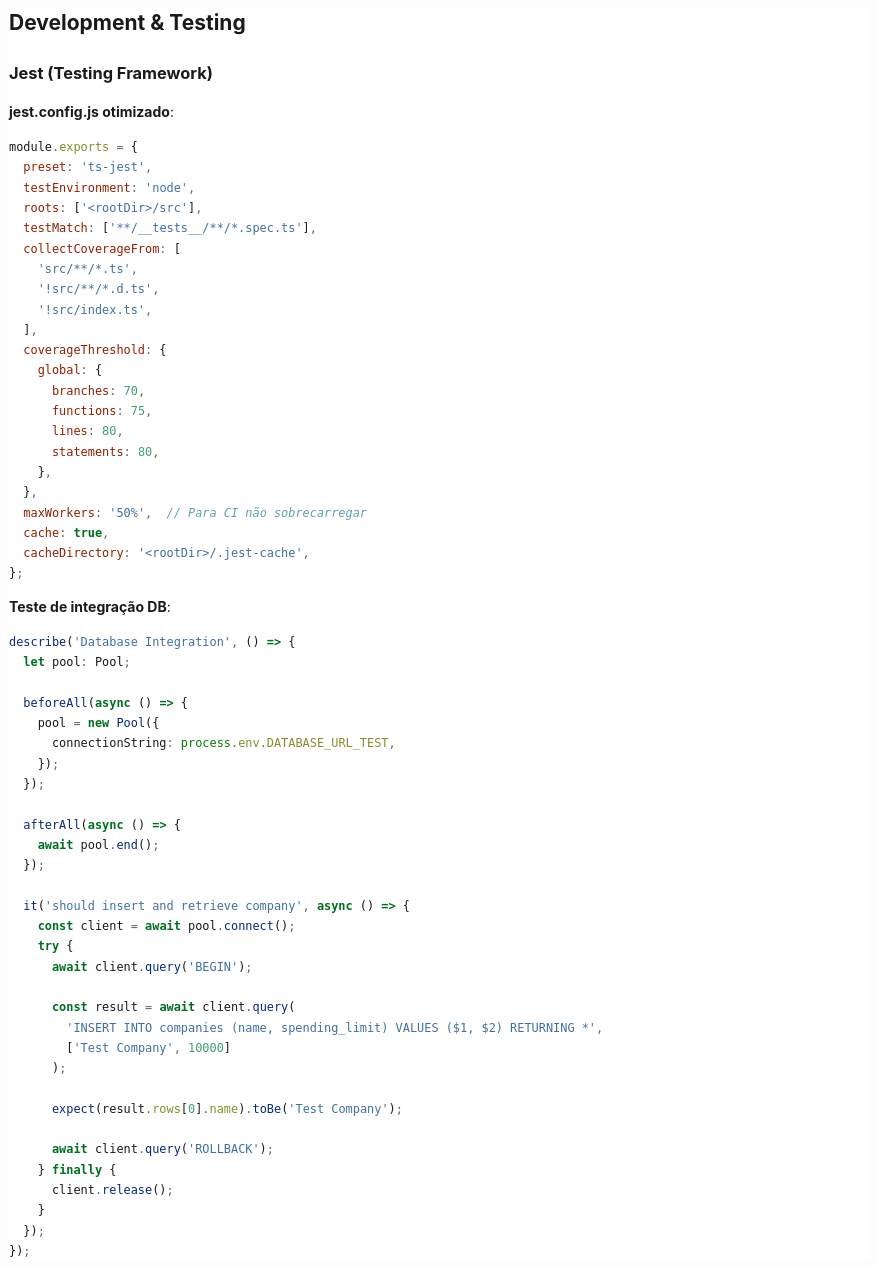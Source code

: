 
## Development & Testing

### Jest (Testing Framework)

**jest.config.js otimizado**:
```javascript
module.exports = {
  preset: 'ts-jest',
  testEnvironment: 'node',
  roots: ['<rootDir>/src'],
  testMatch: ['**/__tests__/**/*.spec.ts'],
  collectCoverageFrom: [
    'src/**/*.ts',
    '!src/**/*.d.ts',
    '!src/index.ts',
  ],
  coverageThreshold: {
    global: {
      branches: 70,
      functions: 75,
      lines: 80,
      statements: 80,
    },
  },
  maxWorkers: '50%',  // Para CI não sobrecarregar
  cache: true,
  cacheDirectory: '<rootDir>/.jest-cache',
};
```

**Teste de integração DB**:
```typescript
describe('Database Integration', () => {
  let pool: Pool;
  
  beforeAll(async () => {
    pool = new Pool({
      connectionString: process.env.DATABASE_URL_TEST,
    });
  });
  
  afterAll(async () => {
    await pool.end();
  });
  
  it('should insert and retrieve company', async () => {
    const client = await pool.connect();
    try {
      await client.query('BEGIN');
      
      const result = await client.query(
        'INSERT INTO companies (name, spending_limit) VALUES ($1, $2) RETURNING *',
        ['Test Company', 10000]
      );
      
      expect(result.rows[0].name).toBe('Test Company');
      
      await client.query('ROLLBACK');
    } finally {
      client.release();
    }
  });
});
```